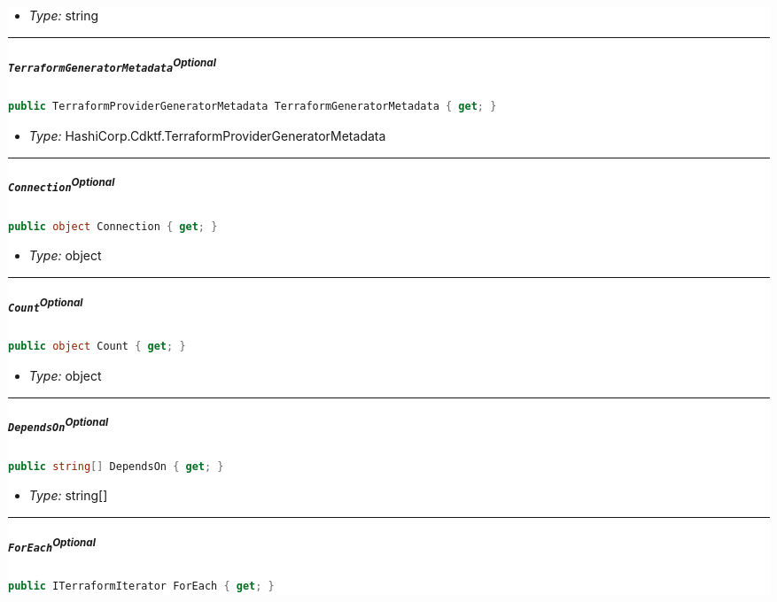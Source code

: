 - *Type:* string

---

##### `TerraformGeneratorMetadata`<sup>Optional</sup> <a name="TerraformGeneratorMetadata" id="@cdktf/provider-azurerm.automationRunbook.AutomationRunbook.property.terraformGeneratorMetadata"></a>

```csharp
public TerraformProviderGeneratorMetadata TerraformGeneratorMetadata { get; }
```

- *Type:* HashiCorp.Cdktf.TerraformProviderGeneratorMetadata

---

##### `Connection`<sup>Optional</sup> <a name="Connection" id="@cdktf/provider-azurerm.automationRunbook.AutomationRunbook.property.connection"></a>

```csharp
public object Connection { get; }
```

- *Type:* object

---

##### `Count`<sup>Optional</sup> <a name="Count" id="@cdktf/provider-azurerm.automationRunbook.AutomationRunbook.property.count"></a>

```csharp
public object Count { get; }
```

- *Type:* object

---

##### `DependsOn`<sup>Optional</sup> <a name="DependsOn" id="@cdktf/provider-azurerm.automationRunbook.AutomationRunbook.property.dependsOn"></a>

```csharp
public string[] DependsOn { get; }
```

- *Type:* string[]

---

##### `ForEach`<sup>Optional</sup> <a name="ForEach" id="@cdktf/provider-azurerm.automationRunbook.AutomationRunbook.property.forEach"></a>

```csharp
public ITerraformIterator ForEach { get; }
```
